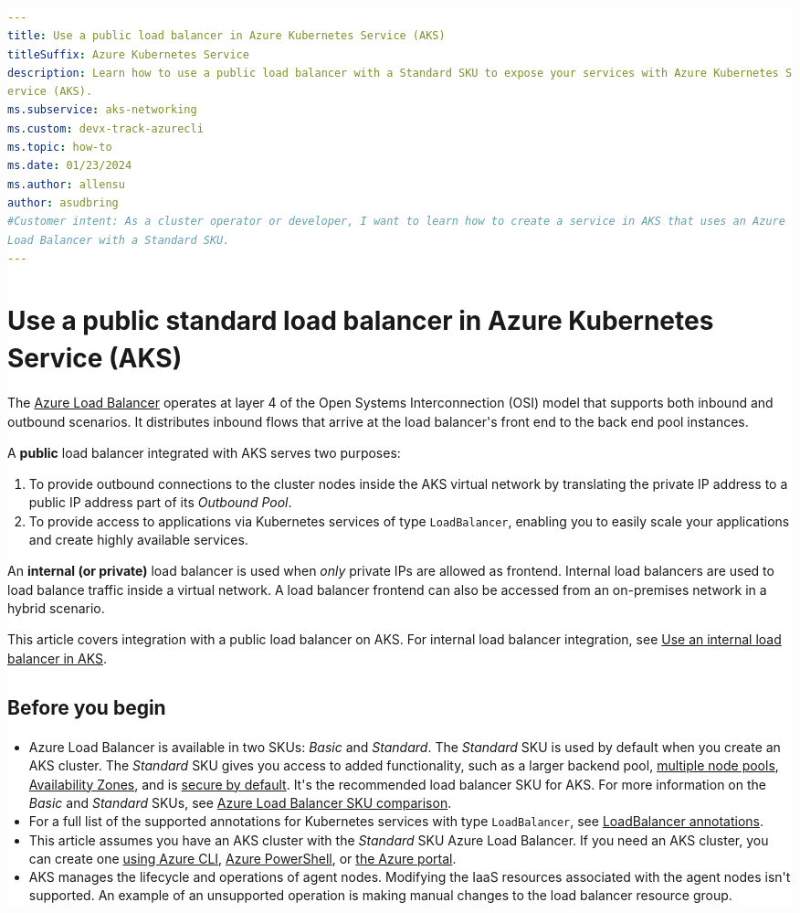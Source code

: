```yaml
---
title: Use a public load balancer in Azure Kubernetes Service (AKS)
titleSuffix: Azure Kubernetes Service
description: Learn how to use a public load balancer with a Standard SKU to expose your services with Azure Kubernetes Service (AKS).
ms.subservice: aks-networking
ms.custom: devx-track-azurecli
ms.topic: how-to
ms.date: 01/23/2024
ms.author: allensu
author: asudbring
#Customer intent: As a cluster operator or developer, I want to learn how to create a service in AKS that uses an Azure Load Balancer with a Standard SKU.
---
```


# Use a public standard load balancer in Azure Kubernetes Service (AKS)

The [Azure Load Balancer][az-lb] operates at layer 4 of the Open Systems Interconnection (OSI) model that supports both inbound and outbound scenarios. It distributes inbound flows that arrive at the load balancer's front end to the back end pool instances.

A **public** load balancer integrated with AKS serves two purposes:

1. To provide outbound connections to the cluster nodes inside the AKS virtual network by translating the private IP address to a public IP address part of its *Outbound Pool*.
2. To provide access to applications via Kubernetes services of type `LoadBalancer`, enabling you to easily scale your applications and create highly available services.

An **internal (or private)** load balancer is used when *only* private IPs are allowed as frontend. Internal load balancers are used to load balance traffic inside a virtual network. A load balancer frontend can also be accessed from an on-premises network in a hybrid scenario.

This article covers integration with a public load balancer on AKS. For internal load balancer integration, see [Use an internal load balancer in AKS](internal-lb.md).

## Before you begin

* Azure Load Balancer is available in two SKUs: *Basic* and *Standard*. The *Standard* SKU is used by default when you create an AKS cluster. The *Standard* SKU gives you access to added functionality, such as a larger backend pool, [multiple node pools](create-node-pools.md), [Availability Zones](availability-zones.md), and is [secure by default][azure-lb]. It's the recommended load balancer SKU for AKS. For more information on the *Basic* and *Standard* SKUs, see [Azure Load Balancer SKU comparison][azure-lb-comparison].
* For a full list of the supported annotations for Kubernetes services with type `LoadBalancer`, see [LoadBalancer annotations][lb-annotations].
* This article assumes you have an AKS cluster with the *Standard* SKU Azure Load Balancer. If you need an AKS cluster, you can create one [using Azure CLI][aks-quickstart-cli], [Azure PowerShell][aks-quickstart-powershell], or [the Azure portal][aks-quickstart-portal].
* AKS manages the lifecycle and operations of agent nodes. Modifying the IaaS resources associated with the agent nodes isn't supported. An example of an unsupported operation is making manual changes to the load balancer resource group.


[kubectl]: https://kubernetes.io/docs/user-guide/kubectl/
[kubectl-delete]: https://kubernetes.io/docs/reference/generated/kubectl/kubectl-commands#delete
[kubectl-get]: https://kubernetes.io/docs/reference/generated/kubectl/kubectl-commands#get
[kubectl-apply]: https://kubernetes.io/docs/reference/generated/kubectl/kubectl-commands#apply
[kubernetes-services]: https://kubernetes.io/docs/concepts/services-networking/service/
[lb-annotations]: https://cloud-provider-azure.sigs.k8s.io/topics/loadbalancer/#loadbalancer-annotations
[advanced-networking]: configure-azure-cni.md
[aks-support-policies]: support-policies.md
[aks-faq]: faq.md
[aks-quickstart-cli]: ./learn/quick-kubernetes-deploy-cli.md
[aks-quickstart-portal]: ./learn/quick-kubernetes-deploy-portal.md
[aks-quickstart-powershell]: ./learn/quick-kubernetes-deploy-powershell.md
[aks-sp]: kubernetes-service-principal.md#delegate-access-to-other-azure-resources
[augmented-security-rules]: /azure/virtual-network/network-security-groups-overview#augmented-security-rules
[az-aks-show]: /cli/azure/aks#az_aks_show
[az-aks-create]: /cli/azure/aks#az_aks_create
[az-aks-get-credentials]: /cli/azure/aks#az_aks_get_credentials
[az-aks-install-cli]: /cli/azure/aks#az_aks_install_cli
[az-extension-add]: /cli/azure/extension#az_extension_add
[az-feature-list]: /cli/azure/feature#az_feature_list
[az-feature-register]: /cli/azure/feature#az_feature_register
[az-group-create]: /cli/azure/group#az_group_create
[az-provider-register]: /cli/azure/provider#az_provider_register
[az-network-lb-outbound-rule-list]: /cli/azure/network/lb/outbound-rule#az_network_lb_outbound_rule_list
[az-network-public-ip-show]: /cli/azure/network/public-ip#az_network_public_ip_show
[az-network-public-ip-prefix-show]: /cli/azure/network/public-ip/prefix#az_network_public_ip_prefix_show
[az-role-assignment-create]: /cli/azure/role/assignment#az_role_assignment_create
[azure-lb]: /azure/load-balancer/load-balancer-overview#securebydefault
[azure-lb-comparison]: /azure/load-balancer/skus
[azure-lb-outbound-rules]: /azure/load-balancer/load-balancer-outbound-connections#outboundrules
[azure-lb-outbound-connections]: /azure/load-balancer/load-balancer-outbound-connections
[azure-lb-outbound-preallocatedports]: /azure/load-balancer/load-balancer-outbound-connections#preallocatedports
[azure-lb-outbound-rules-overview]: /azure/load-balancer/load-balancer-outbound-connections#outboundrules
[install-azure-cli]: /cli/azure/install-azure-cli
[internal-lb-yaml]: internal-lb.md#create-an-internal-load-balancer
[kubernetes-concepts]: concepts-clusters-workloads.md
[use-kubenet]: configure-kubenet.md
[az-extension-add]: /cli/azure/extension#az_extension_add
[az-extension-update]: /cli/azure/extension#az_extension_update
[use-multiple-node-pools]: use-multiple-node-pools.md
[troubleshoot-snat]: #troubleshooting-snat
[service-tags]: /azure/virtual-network/network-security-groups-overview#service-tags
[maxsurge]: ./upgrade-aks-cluster.md#customize-node-surge-upgrade
[az-lb]: /azure/load-balancer/load-balancer-overview
[alb-outbound-rules]: /azure/load-balancer/outbound-rules